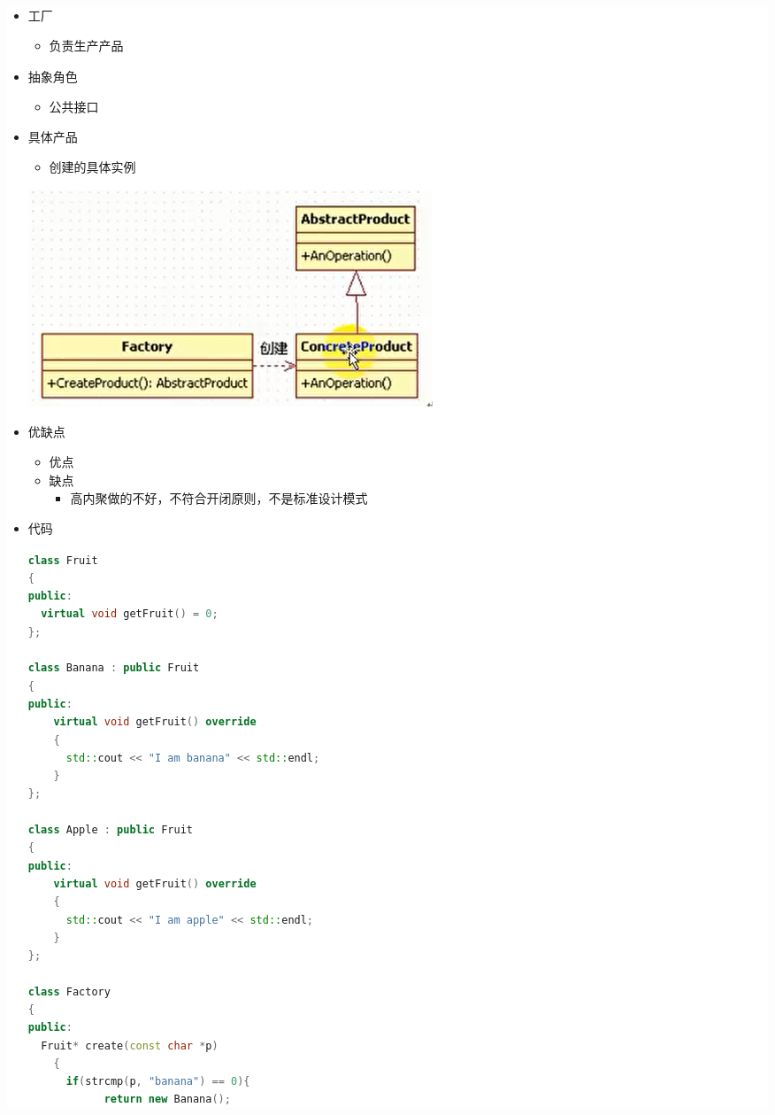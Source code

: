 - 工厂

  - 负责生产产品

- 抽象角色

  - 公共接口

- 具体产品

  - 创建的具体实例

  ![image-20220716203139428](assets/%E8%BD%AF%E4%BB%B6%E8%AE%BE%E8%AE%A1/image-20220716203139428.png)

  

- 优缺点

  - 优点
  - 缺点
    - 高内聚做的不好，不符合开闭原则，不是标准设计模式

- 代码 

  ~~~C++
  class Fruit
  {
  public:
  	virtual void getFruit() = 0;
  };
  
  class Banana : public Fruit
  {
  public:
      virtual void getFruit() override
      {
  		std::cout << "I am banana" << std::endl;
      }
  };
  
  class Apple : public Fruit
  {
  public:
      virtual void getFruit() override
      {
  		std::cout << "I am apple" << std::endl;
      }
  };
  
  class Factory
  {
  public:
  	Fruit* create(const char *p)
      {
  		if(strcmp(p, "banana") == 0){
              return new Banana();
  ~~~